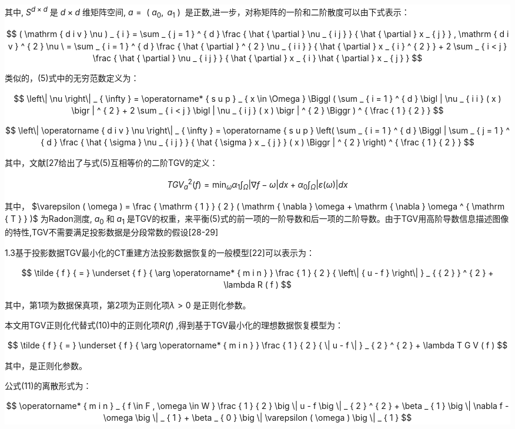 其中, $S ^ { d \times d }$ 是 $d \times d$ 维矩阵空间, $a = \mathrm { ~ ( ~ } a _ { 0 } , \mathrm { ~ } a _ { 1 } \mathrm { ~ ) ~ }$ 是正数,进一步，对称矩阵的一阶和二阶散度可以由下式表示：

$$
( \mathrm { d i v } \nu ) _ { i } = \sum _ { j = 1 } ^ { d } \frac { \hat { \partial } \nu _ { i j } } { \hat { \partial } x _ { j } } , \mathrm { d i v } ^ { 2 } \nu \ = \sum _ { i = 1 } ^ { d } \frac { \hat { \partial } ^ { 2 } \nu _ { i i } } { \hat { \partial } x _ { i } ^ { 2 } } + 2 \sum _ { i < j } \frac { \hat { \partial } \nu _ { i j } } { \hat { \partial } x _ { i } \hat { \partial } x _ { j } }
$$

类似的，(5)式中的无穷范数定义为：

$$
\left\| \nu \right\| _ { \infty } = \operatorname* { s u p } _ { x \in \Omega } \Biggl ( \sum _ { i = 1 } ^ { d } \bigl | \nu _ { i i } ( x ) \bigr | ^ { 2 } + 2 \sum _ { i < j } \bigl | \nu _ { i j } ( x ) \bigr | ^ { 2 } \Biggr ) ^ { \frac { 1 } { 2 } }
$$

$$
\left\| \operatorname { d i v } \nu \right\| _ { \infty } = \operatorname { s u p } \left( \sum _ { i = 1 } ^ { d } \Biggl | \sum _ { j = 1 } ^ { d } \frac { \hat { \sigma } \nu _ { i j } } { \hat { \sigma } x _ { j } } ( x ) \Biggr | ^ { 2 } \right) ^ { \frac { 1 } { 2 } }
$$

其中，文献[27给出了与式(5)互相等价的二阶TGV的定义：

$$
T G V _ { a } ^ { 2 } ( f ) = \operatorname* { m i n } _ { \omega } \alpha _ { 1 } \int _ { \Omega } \lvert \nabla f - \omega \rvert d x + \alpha _ { 0 } \int _ { \Omega } \lvert \varepsilon ( \omega ) \rvert d x
$$

其中， $\varepsilon ( \omega ) = \frac { \mathrm { 1 } } { 2 } ( \mathrm { \nabla } \omega + \mathrm { \nabla } \omega ^ { \mathrm { T } } )$ 为Radon测度, $a _ { 0 }$ 和 $a _ { 1 }$ 是TGV的权重，来平衡(5)式的前一项的一阶导数和后一项的二阶导数。由于TGV用高阶导数信息描述图像的特性,TGV不需要满足投影数据是分段常数的假设[28-29]

1.3基于投影数据TGV最小化的CT重建方法投影数据恢复的一般模型[22]可以表示为：

$$
\tilde { f } { = } \underset { f } { \arg \operatorname* { m i n } } \frac { 1 } { 2 } { \left\| { u - f } \right\| } _ { { 2 } } ^ { 2 } + \lambda R ( f )
$$

其中，第1项为数据保真项，第2项为正则化项$\lambda > 0$ 是正则化参数。

本文用TGV正则化代替式(10)中的正则化项$R ( f )$ ,得到基于TGV最小化的理想数据恢复模型为：

$$
\tilde { f } { = } \underset { f } { \arg \operatorname* { m i n } } \frac { 1 } { 2 } { \| u - f \| } _ { 2 } ^ { 2 } + \lambda T G V ( f )
$$

其中，是正则化参数。

公式(11)的离散形式为：

$$
\operatorname* { m i n } _ { f \in F , \omega \in W } \frac { 1 } { 2 } \big \| u - f \big \| _ { 2 } ^ { 2 } + \beta _ { 1 } \big \| \nabla f - \omega \big \| _ { 1 } + \beta _ { 0 } \big \| \varepsilon ( \omega ) \big \| _ { 1 }
$$
